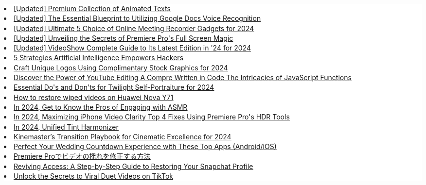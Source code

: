 <li><a href="https://article-knowledge.techidaily.com/updated-premium-collection-of-animated-texts/"><u>[Updated] Premium Collection of Animated Texts</u></a></li>
<li><a href="https://article-knowledge.techidaily.com/updated-the-essential-blueprint-to-utilizing-google-docs-voice-recognition/"><u>[Updated] The Essential Blueprint to Utilizing Google Docs Voice Recognition</u></a></li>
<li><a href="https://screen-mirroring-recording.techidaily.com/updated-ultimate-5-choice-of-online-meeting-recorder-gadgets-for-2024/"><u>[Updated] Ultimate 5 Choice of Online Meeting Recorder Gadgets for 2024</u></a></li>
<li><a href="https://some-guidance.techidaily.com/updated-unveiling-the-secrets-of-premiere-pros-full-screen-magic/"><u>[Updated] Unveiling the Secrets of Premiere Pro's Full Screen Magic</u></a></li>
<li><a href="https://article-knowledge.techidaily.com/updated-videoshow-complete-guide-to-its-latest-edition-in-24-for-2024/"><u>[Updated] VideoShow Complete Guide to Its Latest Edition in '24 for 2024</u></a></li>
<li><a href="https://tech-haven.techidaily.com/5-strategies-artificial-intelligence-empowers-hackers/"><u>5 Strategies Artificial Intelligence Empowers Hackers</u></a></li>
<li><a href="https://article-knowledge.techidaily.com/craft-unique-logos-using-complimentary-stock-graphics-for-2024/"><u>Craft Unique Logos Using Complimentary Stock Graphics for 2024</u></a></li>
<li><a href="https://youtube-clips.techidaily.com/discover-the-power-of-youtube-editing-a-compre-written-in-code-the-intricacies-of-javascript-functions/"><u>Discover the Power of YouTube Editing  A Compre Written in Code  The Intricacies of JavaScript Functions</u></a></li>
<li><a href="https://visual-screen-recording.techidaily.com/essential-dos-and-donts-for-twilight-self-portraiture-for-2024/"><u>Essential Do's and Don'ts for Twilight Self-Portraiture for 2024</u></a></li>
<li><a href="https://blog-min.techidaily.com/how-to-restore-wiped-videos-on-huawei-nova-y71-by-fonelab-android-recover-video/"><u>How to restore wiped videos on Huawei Nova Y71</u></a></li>
<li><a href="https://article-knowledge.techidaily.com/in-2024-get-to-know-the-pros-of-engaging-with-asmr/"><u>In 2024, Get to Know the Pros of Engaging with ASMR</u></a></li>
<li><a href="https://article-knowledge.techidaily.com/in-2024-maximizing-iphone-video-clarity-top-4-fixes-using-premiere-pros-hdr-tools/"><u>In 2024, Maximizing iPhone Video Clarity  Top 4 Fixes Using Premiere Pro's HDR Tools</u></a></li>
<li><a href="https://article-knowledge.techidaily.com/in-2024-unified-tint-harmonizer/"><u>In 2024, Unified Tint Harmonizer</u></a></li>
<li><a href="https://article-knowledge.techidaily.com/kinemasters-transition-playbook-for-cinematic-excellence-for-2024/"><u>Kinemaster’s Transition Playbook for Cinematic Excellence for 2024</u></a></li>
<li><a href="https://article-knowledge.techidaily.com/perfect-your-wedding-countdown-experience-with-these-top-apps-androidios/"><u>Perfect Your Wedding Countdown Experience with These Top Apps (Android/iOS)</u></a></li>
<li><a href="https://solve-help.techidaily.com/premiere-pro/"><u>Premiere Proでビデオの揺れを修正する方法</u></a></li>
<li><a href="https://tech-recovery.techidaily.com/reviving-access-a-step-by-step-guide-to-restoring-your-snapchat-profile/"><u>Reviving Access: A Step-by-Step Guide to Restoring Your Snapchat Profile</u></a></li>
<li><a href="https://techtrends.techidaily.com/unlock-the-secrets-to-viral-duet-videos-on-tiktok/"><u>Unlock the Secrets to Viral Duet Videos on TikTok</u></a></li>
</ul></div>
